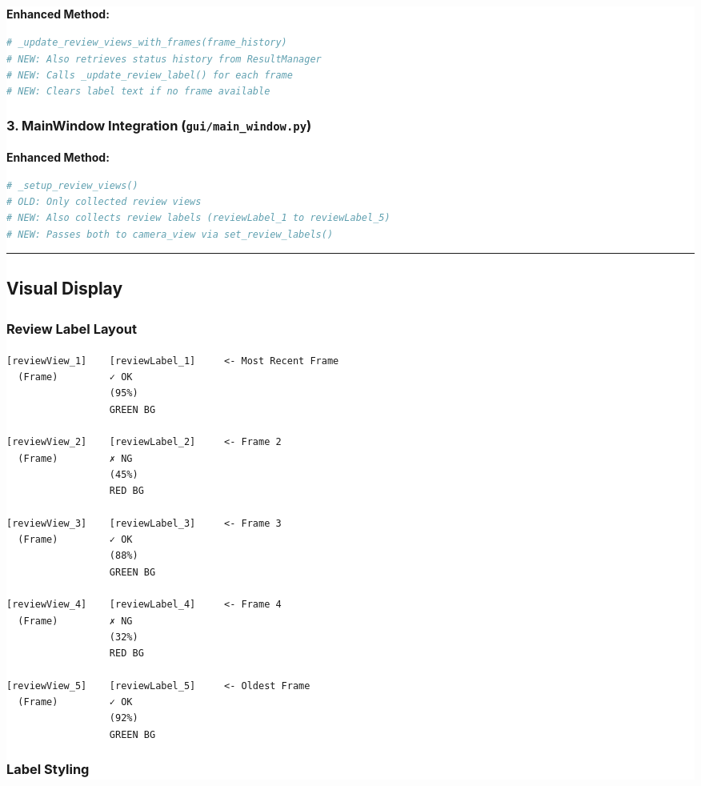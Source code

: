 **Enhanced Method:**
```python
# _update_review_views_with_frames(frame_history)
# NEW: Also retrieves status history from ResultManager
# NEW: Calls _update_review_label() for each frame
# NEW: Clears label text if no frame available
```

### 3. MainWindow Integration (`gui/main_window.py`)

**Enhanced Method:**
```python
# _setup_review_views()
# OLD: Only collected review views
# NEW: Also collects review labels (reviewLabel_1 to reviewLabel_5)
# NEW: Passes both to camera_view via set_review_labels()
```

---

## Visual Display

### Review Label Layout

```
[reviewView_1]    [reviewLabel_1]     <- Most Recent Frame
  (Frame)         ✓ OK
                  (95%)
                  GREEN BG

[reviewView_2]    [reviewLabel_2]     <- Frame 2
  (Frame)         ✗ NG
                  (45%)
                  RED BG

[reviewView_3]    [reviewLabel_3]     <- Frame 3
  (Frame)         ✓ OK
                  (88%)
                  GREEN BG

[reviewView_4]    [reviewLabel_4]     <- Frame 4
  (Frame)         ✗ NG
                  (32%)
                  RED BG

[reviewView_5]    [reviewLabel_5]     <- Oldest Frame
  (Frame)         ✓ OK
                  (92%)
                  GREEN BG
```

### Label Styling
